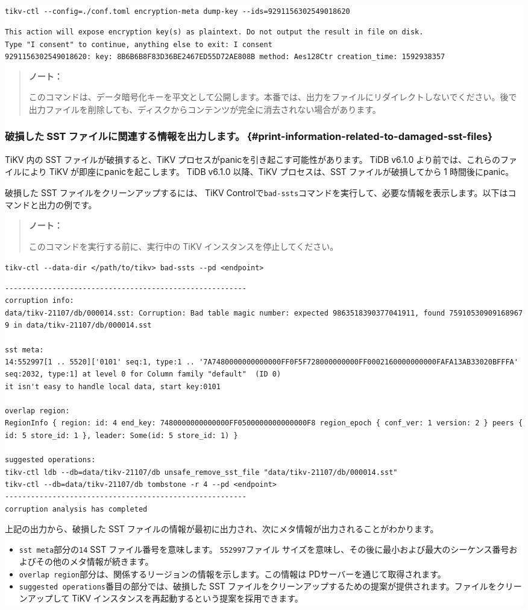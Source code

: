 ```shell
tikv-ctl --config=./conf.toml encryption-meta dump-key --ids=9291156302549018620
```

```
This action will expose encryption key(s) as plaintext. Do not output the result in file on disk.
Type "I consent" to continue, anything else to exit: I consent
9291156302549018620: key: 8B6B6B8F83D36BE2467ED55D72AE808B method: Aes128Ctr creation_time: 1592938357
```

> **ノート：**
>
> このコマンドは、データ暗号化キーを平文として公開します。本番では、出力をファイルにリダイレクトしないでください。後で出力ファイルを削除しても、ディスクからコンテンツが完全に消去されない場合があります。

### 破損した SST ファイルに関連する情報を出力します。 {#print-information-related-to-damaged-sst-files}

TiKV 内の SST ファイルが破損すると、TiKV プロセスがpanicを引き起こす可能性があります。 TiDB v6.1.0 より前では、これらのファイルにより TiKV が即座にpanicを起こします。 TiDB v6.1.0 以降、TiKV プロセスは、SST ファイルが破損してから 1 時間後にpanic。

破損した SST ファイルをクリーンアップするには、 TiKV Controlで`bad-ssts`コマンドを実行して、必要な情報を表示します。以下はコマンドと出力の例です。

> **ノート：**
>
> このコマンドを実行する前に、実行中の TiKV インスタンスを停止してください。

```shell
tikv-ctl --data-dir </path/to/tikv> bad-ssts --pd <endpoint>
```

```
--------------------------------------------------------
corruption info:
data/tikv-21107/db/000014.sst: Corruption: Bad table magic number: expected 9863518390377041911, found 759105309091689679 in data/tikv-21107/db/000014.sst

sst meta:
14:552997[1 .. 5520]['0101' seq:1, type:1 .. '7A7480000000000000FF0F5F728000000000FF0002160000000000FAFA13AB33020BFFFA' seq:2032, type:1] at level 0 for Column family "default"  (ID 0)
it isn't easy to handle local data, start key:0101

overlap region:
RegionInfo { region: id: 4 end_key: 7480000000000000FF0500000000000000F8 region_epoch { conf_ver: 1 version: 2 } peers { id: 5 store_id: 1 }, leader: Some(id: 5 store_id: 1) }

suggested operations:
tikv-ctl ldb --db=data/tikv-21107/db unsafe_remove_sst_file "data/tikv-21107/db/000014.sst"
tikv-ctl --db=data/tikv-21107/db tombstone -r 4 --pd <endpoint>
--------------------------------------------------------
corruption analysis has completed
```

上記の出力から、破損した SST ファイルの情報が最初に出力され、次にメタ情報が出力されることがわかります。

-   `sst meta`部分の`14` SST ファイル番号を意味します。 `552997`ファイル サイズを意味し、その後に最小および最大のシーケンス番号およびその他のメタ情報が続きます。
-   `overlap region`部分は、関係するリージョンの情報を示します。この情報は PDサーバーを通じて取得されます。
-   `suggested operations`番目の部分では、破損した SST ファイルをクリーンアップするための提案が提供されます。ファイルをクリーンアップして TiKV インスタンスを再起動するという提案を採用できます。

